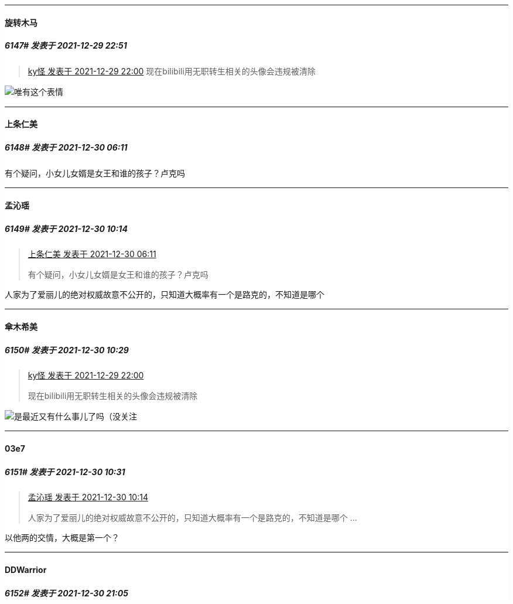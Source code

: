 *****

####  旋转木马  
##### 6147#       发表于 2021-12-29 22:51

<blockquote><a href="httphttps://bbs.saraba1st.com/2b/forum.php?mod=redirect&amp;goto=findpost&amp;pid=54093900&amp;ptid=1860168" target="_blank">ky怪 发表于 2021-12-29 22:00</a>
现在bilibili用无职转生相关的头像会违规被清除</blockquote>
<img src="https://static.saraba1st.com/image/smiley/face2017/048.png" referrerpolicy="no-referrer">唯有这个表情

*****

####  上条仁美  
##### 6148#       发表于 2021-12-30 06:11

有个疑问，小女儿女婿是女王和谁的孩子？卢克吗

*****

####  孟沁瑶  
##### 6149#       发表于 2021-12-30 10:14

<blockquote><a href="httphttps://bbs.saraba1st.com/2b/forum.php?mod=redirect&amp;goto=findpost&amp;pid=54095980&amp;ptid=1860168" target="_blank">上条仁美 发表于 2021-12-30 06:11</a>

有个疑问，小女儿女婿是女王和谁的孩子？卢克吗</blockquote>
人家为了爱丽儿的绝对权威故意不公开的，只知道大概率有一个是路克的，不知道是哪个

*****

####  傘木希美  
##### 6150#       发表于 2021-12-30 10:29

<blockquote><a href="httphttps://bbs.saraba1st.com/2b/forum.php?mod=redirect&amp;goto=findpost&amp;pid=54093900&amp;ptid=1860168" target="_blank">ky怪 发表于 2021-12-29 22:00</a>

现在bilibili用无职转生相关的头像会违规被清除</blockquote>
<img src="https://static.saraba1st.com/image/smiley/face2017/037.png" referrerpolicy="no-referrer">是最近又有什么事儿了吗（没关注



*****

####  03e7  
##### 6151#       发表于 2021-12-30 10:31

<blockquote><a href="httphttps://bbs.saraba1st.com/2b/forum.php?mod=redirect&amp;goto=findpost&amp;pid=54097639&amp;ptid=1860168" target="_blank">孟沁瑶 发表于 2021-12-30 10:14</a>

人家为了爱丽儿的绝对权威故意不公开的，只知道大概率有一个是路克的，不知道是哪个 ...</blockquote>
以他两的交情，大概是第一个？

*****

####  DDWarrior  
##### 6152#       发表于 2021-12-30 21:05
